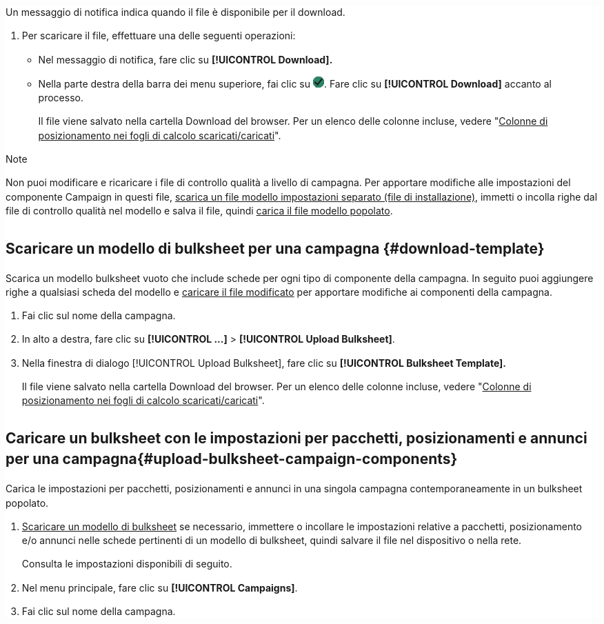 Un messaggio di notifica indica quando il file è disponibile per il download.

1. Per scaricare il file, effettuare una delle seguenti operazioni:

   * Nel messaggio di notifica, fare clic su **[!UICONTROL Download].**

   * Nella parte destra della barra dei menu superiore, fai clic su ![Processi](/help/dsp/assets/downloads.png). Fare clic su **[!UICONTROL Download]** accanto al processo.

     Il file viene salvato nella cartella Download del browser. Per un elenco delle colonne incluse, vedere &quot;[Colonne di posizionamento nei fogli di calcolo scaricati/caricati](#qa-sheet-columns)&quot;.

>[!NOTE]
>
>Non puoi modificare e ricaricare i file di controllo qualità a livello di campagna. Per apportare modifiche alle impostazioni del componente Campaign in questi file, [scarica un file modello impostazioni separato (file di installazione)](#download-template), immetti o incolla righe dal file di controllo qualità nel modello e salva il file, quindi [carica il file modello popolato](#upload-bulksheet-campaign-components).

## Scaricare un modello di bulksheet per una campagna {#download-template}

Scarica un modello bulksheet vuoto che include schede per ogni tipo di componente della campagna. In seguito puoi aggiungere righe a qualsiasi scheda del modello e [caricare il file modificato](##upload-bulksheet-campaign-components) per apportare modifiche ai componenti della campagna.

1. Fai clic sul nome della campagna.

1. In alto a destra, fare clic su **[!UICONTROL ...]** > **[!UICONTROL Upload Bulksheet]**.

1. Nella finestra di dialogo [!UICONTROL Upload Bulksheet], fare clic su **[!UICONTROL Bulksheet Template].**

   Il file viene salvato nella cartella Download del browser. Per un elenco delle colonne incluse, vedere &quot;[Colonne di posizionamento nei fogli di calcolo scaricati/caricati](#qa-sheet-columns)&quot;.

## Caricare un bulksheet con le impostazioni per pacchetti, posizionamenti e annunci per una campagna{#upload-bulksheet-campaign-components}

Carica le impostazioni per pacchetti, posizionamenti e annunci in una singola campagna contemporaneamente in un bulksheet popolato.

1. [Scaricare un modello di bulksheet](#download-template) se necessario, immettere o incollare le impostazioni relative a pacchetti, posizionamento e/o annunci nelle schede pertinenti di un modello di bulksheet, quindi salvare il file nel dispositivo o nella rete.

   Consulta le impostazioni disponibili di seguito.

1. Nel menu principale, fare clic su **[!UICONTROL Campaigns]**.

1. Fai clic sul nome della campagna.
